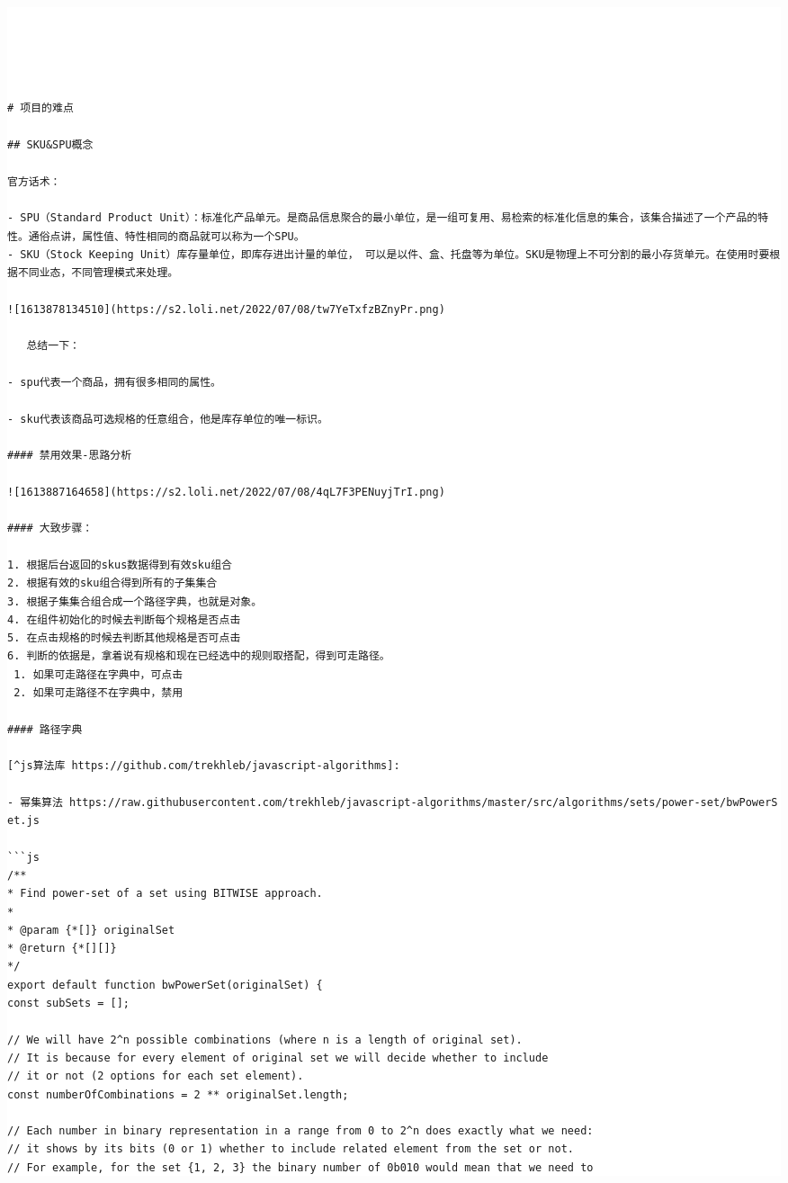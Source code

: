   ```





# 项目的难点

## SKU&SPU概念	

官方话术：

- SPU（Standard Product Unit）：标准化产品单元。是商品信息聚合的最小单位，是一组可复用、易检索的标准化信息的集合，该集合描述了一个产品的特性。通俗点讲，属性值、特性相同的商品就可以称为一个SPU。
- SKU（Stock Keeping Unit）库存量单位，即库存进出计量的单位， 可以是以件、盒、托盘等为单位。SKU是物理上不可分割的最小存货单元。在使用时要根据不同业态，不同管理模式来处理。

![1613878134510](https://s2.loli.net/2022/07/08/tw7YeTxfzBZnyPr.png)

​	总结一下：

- spu代表一个商品，拥有很多相同的属性。

- sku代表该商品可选规格的任意组合，他是库存单位的唯一标识。

  #### 禁用效果-思路分析

![1613887164658](https://s2.loli.net/2022/07/08/4qL7F3PENuyjTrI.png)

#### 大致步骤：

1. 根据后台返回的skus数据得到有效sku组合
2. 根据有效的sku组合得到所有的子集集合
3. 根据子集集合组合成一个路径字典，也就是对象。
4. 在组件初始化的时候去判断每个规格是否点击
5. 在点击规格的时候去判断其他规格是否可点击
6. 判断的依据是，拿着说有规格和现在已经选中的规则取搭配，得到可走路径。
   1. 如果可走路径在字典中，可点击
   2. 如果可走路径不在字典中，禁用

#### 路径字典

[^js算法库 https://github.com/trekhleb/javascript-algorithms]: 

- 幂集算法 https://raw.githubusercontent.com/trekhleb/javascript-algorithms/master/src/algorithms/sets/power-set/bwPowerSet.js

```js
/**
 * Find power-set of a set using BITWISE approach.
 *
 * @param {*[]} originalSet
 * @return {*[][]}
 */
export default function bwPowerSet(originalSet) {
  const subSets = [];

  // We will have 2^n possible combinations (where n is a length of original set).
  // It is because for every element of original set we will decide whether to include
  // it or not (2 options for each set element).
  const numberOfCombinations = 2 ** originalSet.length;

  // Each number in binary representation in a range from 0 to 2^n does exactly what we need:
  // it shows by its bits (0 or 1) whether to include related element from the set or not.
  // For example, for the set {1, 2, 3} the binary number of 0b010 would mean that we need to
  ```